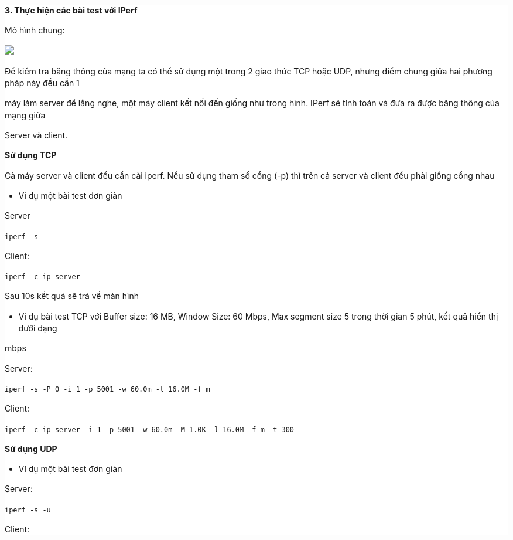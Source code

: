 **3. Thực hiện các bài test với IPerf**

Mô hình chung:

[![](https://github.com/iamjohnny95/repolis_internship/raw/master/img/CHECK/15.jpg)](https://github.com/iamjohnny95/repolis_internship/blob/master/img/CHECK/15.jpg)

Để kiểm tra băng thông của mạng ta có thể sử dụng một trong 2 giao thức TCP hoặc UDP, nhưng điểm chung giữa hai phương pháp này đều cần 1 

máy làm server để lắng nghe, một máy client kết nối đến giống như trong hình. IPerf sẽ tính toán và đưa ra được băng thông của mạng giữa 

Server và client.

**Sử dụng TCP** 

Cả máy server và client đều cần cài iperf. Nếu sử dụng tham số cổng (-p) thì trên cả server và client đều phải giống cổng nhau 

- Ví dụ một bài test đơn giản

Server

```
iperf -s
```

Client:

```
iperf -c ip-server
```

Sau 10s kết quả sẽ trả về màn hình 

- Ví dụ bài test TCP với Buffer size: 16 MB, Window Size: 60 Mbps, Max segment size 5 trong thời gian 5 phút, kết quả hiển thị dưới dạng

 mbps

Server:

```
iperf -s -P 0 -i 1 -p 5001 -w 60.0m -l 16.0M -f m
```

Client:

```
iperf -c ip-server -i 1 -p 5001 -w 60.0m -M 1.0K -l 16.0M -f m -t 300
```

**Sử dụng UDP**

- Ví dụ một bài test đơn giản

Server:

```
iperf -s -u
```

Client:
